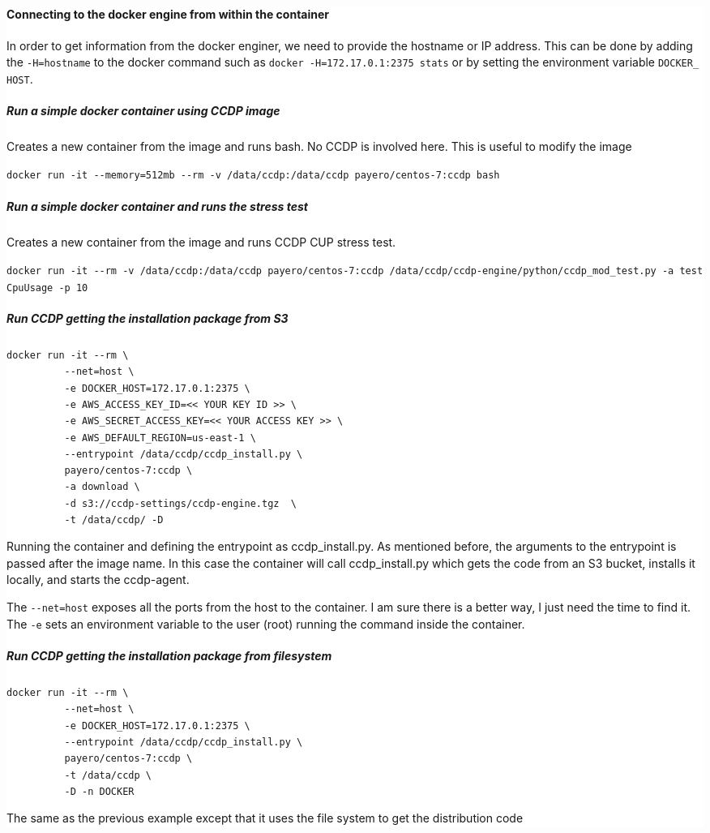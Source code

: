 #### Connecting to the docker engine from within the container
In order to get information from the docker enginer, we need to provide the hostname or IP address.  This can be done by adding the `-H=hostname` to the docker command such as `docker -H=172.17.0.1:2375 stats` or by setting the environment variable `DOCKER_HOST`.


##### Run a simple docker container using CCDP image
Creates a new container from the image and runs bash.  No CCDP is involved here. This is useful to modify the image 

`docker run -it --memory=512mb --rm -v /data/ccdp:/data/ccdp payero/centos-7:ccdp bash`

##### Run a simple docker container and runs the stress test 
Creates a new container from the image and runs CCDP CUP stress test.  

`docker run -it --rm -v /data/ccdp:/data/ccdp payero/centos-7:ccdp /data/ccdp/ccdp-engine/python/ccdp_mod_test.py -a testCpuUsage -p 10`


##### Run CCDP getting the installation package from S3
```
docker run -it --rm \
          --net=host \
          -e DOCKER_HOST=172.17.0.1:2375 \
          -e AWS_ACCESS_KEY_ID=<< YOUR KEY ID >> \
          -e AWS_SECRET_ACCESS_KEY=<< YOUR ACCESS KEY >> \
          -e AWS_DEFAULT_REGION=us-east-1 \          
          --entrypoint /data/ccdp/ccdp_install.py \
          payero/centos-7:ccdp \
          -a download \ 
          -d s3://ccdp-settings/ccdp-engine.tgz  \
          -t /data/ccdp/ -D
```
Running the container and defining the entrypoint as ccdp_install.py.  As mentioned before, the arguments to the entrypoint is passed after the image name.  In this case the container will call ccdp_install.py which gets the code from an S3 bucket, installs it locally, and starts the ccdp-agent.

The `--net=host` exposes all the ports from the host to the container.  I am sure there is a better way, I just need the time to find it.  The `-e` sets an environment variable to the user (root) running the command inside the container.

##### Run CCDP getting the installation package from filesystem

```
docker run -it --rm \
          --net=host \
          -e DOCKER_HOST=172.17.0.1:2375 \
          --entrypoint /data/ccdp/ccdp_install.py \
          payero/centos-7:ccdp \
          -t /data/ccdp \
          -D -n DOCKER
```
The same as the previous example except that it uses the file system to get the distribution code
